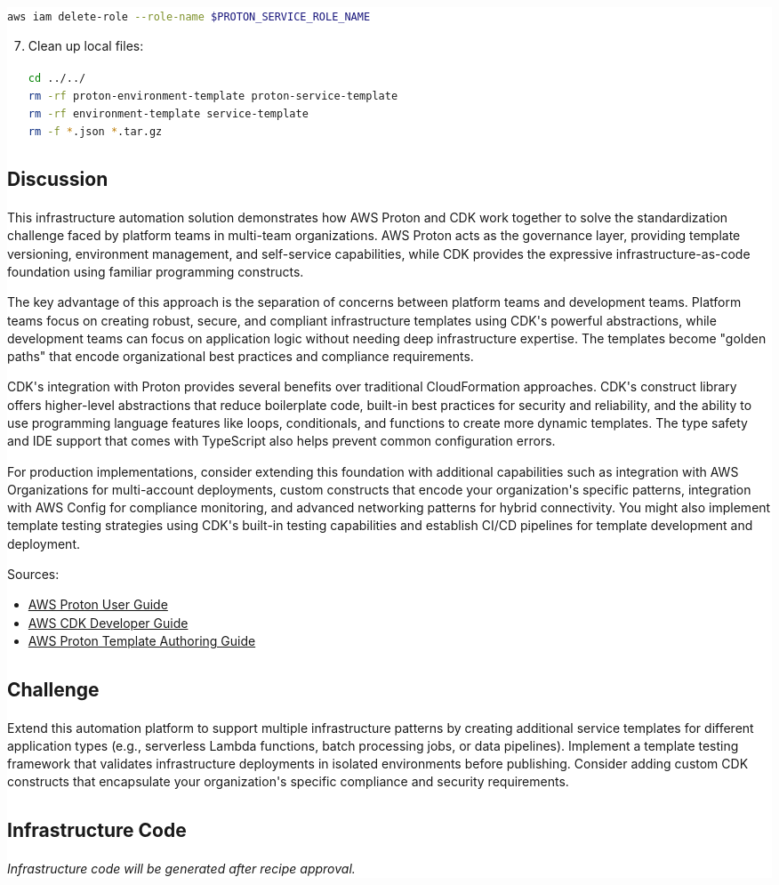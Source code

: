    ```bash
   aws iam delete-role --role-name $PROTON_SERVICE_ROLE_NAME
   ```

7. Clean up local files:

   ```bash
   cd ../../
   rm -rf proton-environment-template proton-service-template
   rm -rf environment-template service-template
   rm -f *.json *.tar.gz
   ```

## Discussion

This infrastructure automation solution demonstrates how AWS Proton and CDK work together to solve the standardization challenge faced by platform teams in multi-team organizations. AWS Proton acts as the governance layer, providing template versioning, environment management, and self-service capabilities, while CDK provides the expressive infrastructure-as-code foundation using familiar programming constructs.

The key advantage of this approach is the separation of concerns between platform teams and development teams. Platform teams focus on creating robust, secure, and compliant infrastructure templates using CDK's powerful abstractions, while development teams can focus on application logic without needing deep infrastructure expertise. The templates become "golden paths" that encode organizational best practices and compliance requirements.

CDK's integration with Proton provides several benefits over traditional CloudFormation approaches. CDK's construct library offers higher-level abstractions that reduce boilerplate code, built-in best practices for security and reliability, and the ability to use programming language features like loops, conditionals, and functions to create more dynamic templates. The type safety and IDE support that comes with TypeScript also helps prevent common configuration errors.

For production implementations, consider extending this foundation with additional capabilities such as integration with AWS Organizations for multi-account deployments, custom constructs that encode your organization's specific patterns, integration with AWS Config for compliance monitoring, and advanced networking patterns for hybrid connectivity. You might also implement template testing strategies using CDK's built-in testing capabilities and establish CI/CD pipelines for template development and deployment.

Sources:

- [AWS Proton User Guide](https://docs.aws.amazon.com/proton/latest/userguide/Welcome.html)  
- [AWS CDK Developer Guide](https://docs.aws.amazon.com/cdk/v2/guide/home.html)
- [AWS Proton Template Authoring Guide](https://docs.aws.amazon.com/proton/latest/userguide/ag-template-authoring.html)

## Challenge

Extend this automation platform to support multiple infrastructure patterns by creating additional service templates for different application types (e.g., serverless Lambda functions, batch processing jobs, or data pipelines). Implement a template testing framework that validates infrastructure deployments in isolated environments before publishing. Consider adding custom CDK constructs that encapsulate your organization's specific compliance and security requirements.

## Infrastructure Code

*Infrastructure code will be generated after recipe approval.*